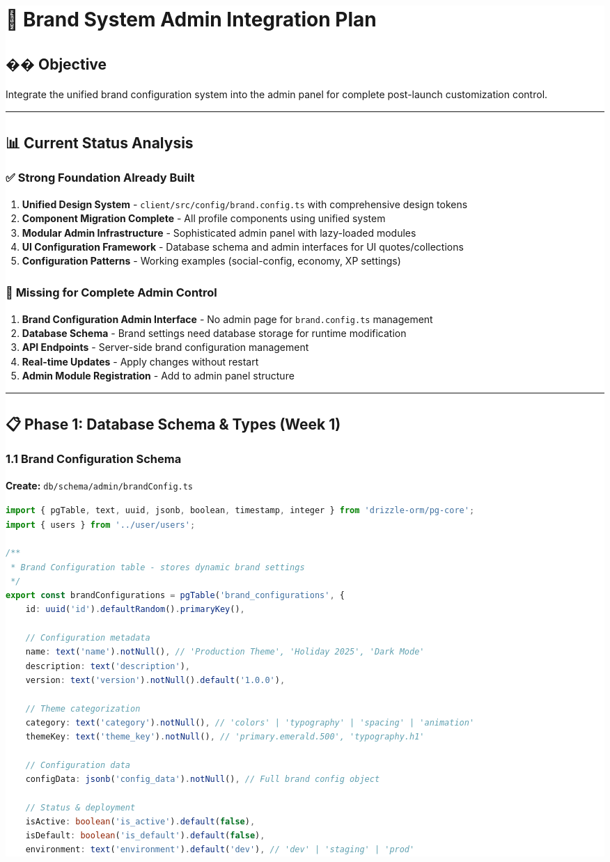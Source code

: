 # 🎨 Brand System Admin Integration Plan

## �� **Objective**

Integrate the unified brand configuration system into the admin panel for complete post-launch customization control.

---

## 📊 **Current Status Analysis**

### ✅ **Strong Foundation Already Built**

1. **Unified Design System** - `client/src/config/brand.config.ts` with comprehensive design tokens
2. **Component Migration Complete** - All profile components using unified system
3. **Modular Admin Infrastructure** - Sophisticated admin panel with lazy-loaded modules
4. **UI Configuration Framework** - Database schema and admin interfaces for UI quotes/collections
5. **Configuration Patterns** - Working examples (social-config, economy, XP settings)

### 🚧 **Missing for Complete Admin Control**

1. **Brand Configuration Admin Interface** - No admin page for `brand.config.ts` management
2. **Database Schema** - Brand settings need database storage for runtime modification
3. **API Endpoints** - Server-side brand configuration management
4. **Real-time Updates** - Apply changes without restart
5. **Admin Module Registration** - Add to admin panel structure

---

## 📋 **Phase 1: Database Schema & Types** (Week 1)

### 1.1 Brand Configuration Schema

**Create:** `db/schema/admin/brandConfig.ts`

```typescript
import { pgTable, text, uuid, jsonb, boolean, timestamp, integer } from 'drizzle-orm/pg-core';
import { users } from '../user/users';

/**
 * Brand Configuration table - stores dynamic brand settings
 */
export const brandConfigurations = pgTable('brand_configurations', {
	id: uuid('id').defaultRandom().primaryKey(),

	// Configuration metadata
	name: text('name').notNull(), // 'Production Theme', 'Holiday 2025', 'Dark Mode'
	description: text('description'),
	version: text('version').notNull().default('1.0.0'),

	// Theme categorization
	category: text('category').notNull(), // 'colors' | 'typography' | 'spacing' | 'animation'
	themeKey: text('theme_key').notNull(), // 'primary.emerald.500', 'typography.h1'

	// Configuration data
	configData: jsonb('config_data').notNull(), // Full brand config object

	// Status & deployment
	isActive: boolean('is_active').default(false),
	isDefault: boolean('is_default').default(false),
	environment: text('environment').default('dev'), // 'dev' | 'staging' | 'prod'

```